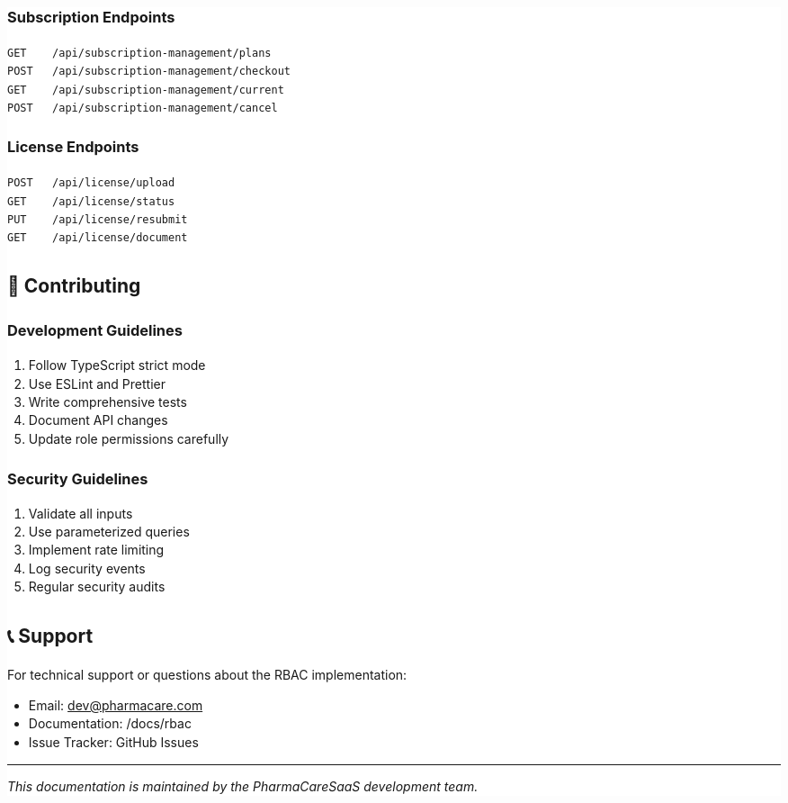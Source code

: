 ### Subscription Endpoints

```
GET    /api/subscription-management/plans
POST   /api/subscription-management/checkout
GET    /api/subscription-management/current
POST   /api/subscription-management/cancel
```

### License Endpoints

```
POST   /api/license/upload
GET    /api/license/status
PUT    /api/license/resubmit
GET    /api/license/document
```

## 🤝 Contributing

### Development Guidelines

1. Follow TypeScript strict mode
2. Use ESLint and Prettier
3. Write comprehensive tests
4. Document API changes
5. Update role permissions carefully

### Security Guidelines

1. Validate all inputs
2. Use parameterized queries
3. Implement rate limiting
4. Log security events
5. Regular security audits

## 📞 Support

For technical support or questions about the RBAC implementation:

- Email: dev@pharmacare.com
- Documentation: /docs/rbac
- Issue Tracker: GitHub Issues

---

_This documentation is maintained by the PharmaCareSaaS development team._
